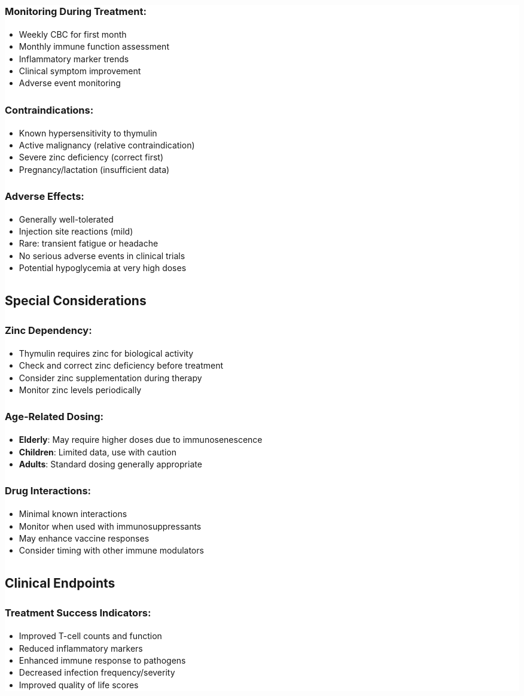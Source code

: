 ### Monitoring During Treatment:
- Weekly CBC for first month
- Monthly immune function assessment
- Inflammatory marker trends
- Clinical symptom improvement
- Adverse event monitoring

### Contraindications:
- Known hypersensitivity to thymulin
- Active malignancy (relative contraindication)
- Severe zinc deficiency (correct first)
- Pregnancy/lactation (insufficient data)

### Adverse Effects:
- Generally well-tolerated
- Injection site reactions (mild)
- Rare: transient fatigue or headache
- No serious adverse events in clinical trials
- Potential hypoglycemia at very high doses

## Special Considerations

### Zinc Dependency:
- Thymulin requires zinc for biological activity
- Check and correct zinc deficiency before treatment
- Consider zinc supplementation during therapy
- Monitor zinc levels periodically

### Age-Related Dosing:
- **Elderly**: May require higher doses due to immunosenescence
- **Children**: Limited data, use with caution
- **Adults**: Standard dosing generally appropriate

### Drug Interactions:
- Minimal known interactions
- Monitor when used with immunosuppressants
- May enhance vaccine responses
- Consider timing with other immune modulators

## Clinical Endpoints

### Treatment Success Indicators:
- Improved T-cell counts and function
- Reduced inflammatory markers
- Enhanced immune response to pathogens
- Decreased infection frequency/severity
- Improved quality of life scores
